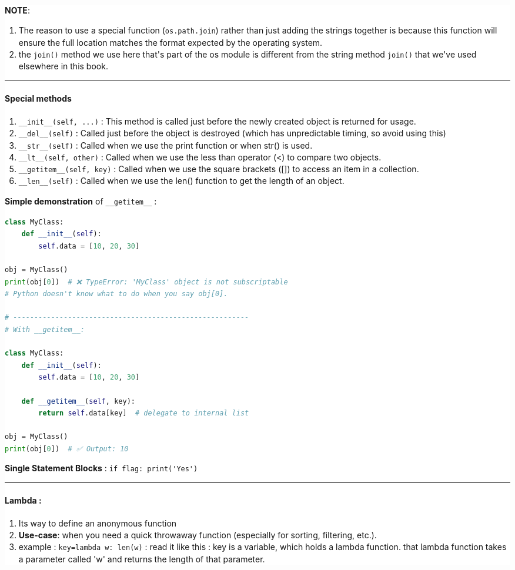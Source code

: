 __NOTE__: 
1. The reason to use a special function (`os.path.join`) rather than just adding the strings together is because this function will ensure the full location matches the format expected by the operating system. 
2. the `join()` method we use here that's part of the os module is different from the string method `join()` that we've used elsewhere in this book.

***

#### Special methods
1. `__init__(self, ...)` : This method is called just before the newly created object is returned for usage.
2. `__del__(self)` : Called just before the object is destroyed (which has unpredictable timing, so avoid using this)
3. `__str__(self)` : Called when we use the print function or when str() is used.
4. `__lt__(self, other)` : Called when we use the less than operator (<) to compare two objects.
5. `__getitem__(self, key)` : Called when we use the square brackets ([]) to access an item in a collection.
6. `__len__(self)` : Called when we use the len() function to get the length of an object.

__Simple demonstration__ of `__getitem__` : 
```python
class MyClass:
    def __init__(self):
        self.data = [10, 20, 30]

obj = MyClass()
print(obj[0])  # ❌ TypeError: 'MyClass' object is not subscriptable
# Python doesn't know what to do when you say obj[0].

# --------------------------------------------------------
# With __getitem__:

class MyClass:
    def __init__(self):
        self.data = [10, 20, 30]
    
    def __getitem__(self, key):
        return self.data[key]  # delegate to internal list

obj = MyClass()
print(obj[0])  # ✅ Output: 10
```

__Single Statement Blocks__ : `if flag: print('Yes')`

*** 
#### Lambda  : 
1. Its way to define an anonymous function
2. __Use-case__: when you need a quick throwaway function (especially for sorting, filtering, etc.).
3. example : `key=lambda w: len(w)` : read it like this : key is a variable, which holds a lambda function. that lambda function takes a parameter called 'w' and returns the length of that parameter.
